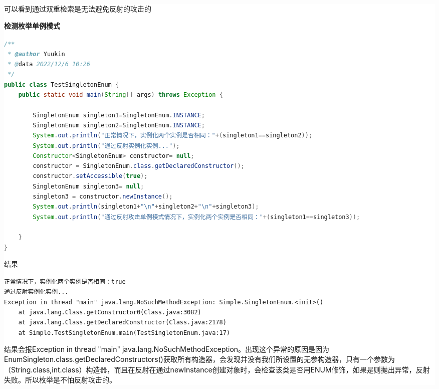 可以看到通过双重检索是无法避免反射的攻击的

**检测枚举单例模式**

```java
/**
 * @author Yuukin
 * @data 2022/12/6 10:26
 */
public class TestSingletonEnum {
    public static void main(String[] args) throws Exception {

        SingletonEnum singleton1=SingletonEnum.INSTANCE;
        SingletonEnum singleton2=SingletonEnum.INSTANCE;
        System.out.println("正常情况下，实例化两个实例是否相同："+(singleton1==singleton2));
        System.out.println("通过反射实例化实例...");
        Constructor<SingletonEnum> constructor= null;
        constructor = SingletonEnum.class.getDeclaredConstructor();
        constructor.setAccessible(true);
        SingletonEnum singleton3= null;
        singleton3 = constructor.newInstance();
        System.out.println(singleton1+"\n"+singleton2+"\n"+singleton3);
        System.out.println("通过反射攻击单例模式情况下，实例化两个实例是否相同："+(singleton1==singleton3));

    }
}
```

结果

```
正常情况下，实例化两个实例是否相同：true
通过反射实例化实例...
Exception in thread "main" java.lang.NoSuchMethodException: Simple.SingletonEnum.<init>()
	at java.lang.Class.getConstructor0(Class.java:3082)
	at java.lang.Class.getDeclaredConstructor(Class.java:2178)
	at Simple.TestSingletonEnum.main(TestSingletonEnum.java:17)
```

结果会报Exception in thread "main" java.lang.NoSuchMethodException。出现这个异常的原因是因为EnumSingleton.class.getDeclaredConstructors()获取所有构造器，会发现并没有我们所设置的无参构造器，只有一个参数为（String.class,int.class）构造器，而且在反射在通过newInstance创建对象时，会检查该类是否用ENUM修饰，如果是则抛出异常，反射失败。所以枚举是不怕反射攻击的。